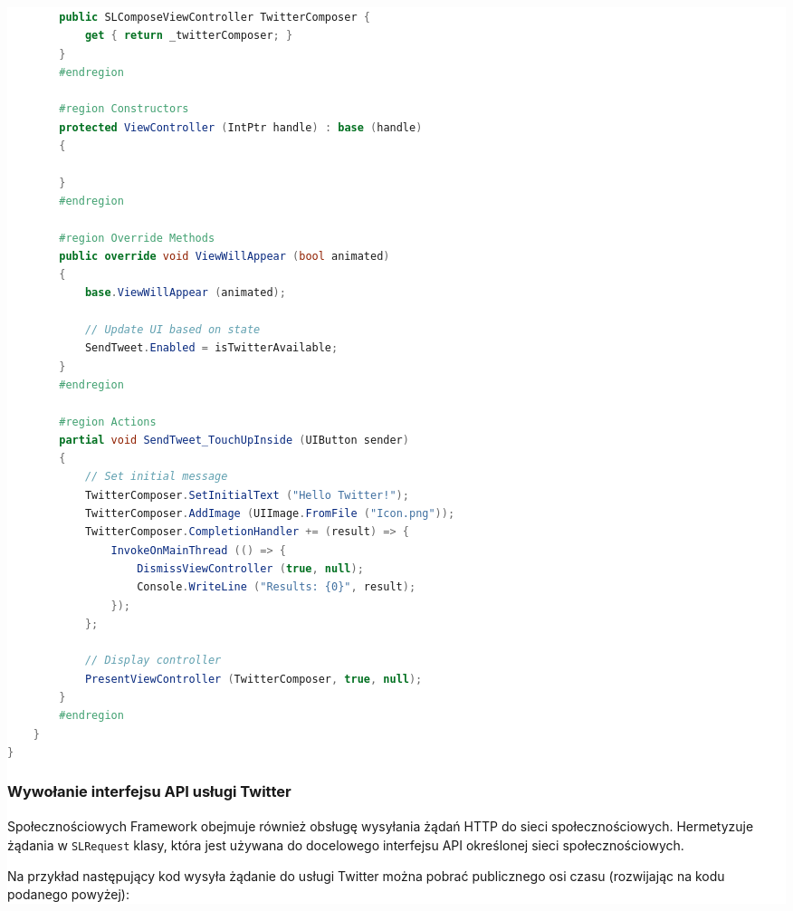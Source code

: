 ```csharp
        public SLComposeViewController TwitterComposer {
            get { return _twitterComposer; }
        }
        #endregion

        #region Constructors
        protected ViewController (IntPtr handle) : base (handle)
        {
            
        }
        #endregion

        #region Override Methods
        public override void ViewWillAppear (bool animated)
        {
            base.ViewWillAppear (animated);

            // Update UI based on state
            SendTweet.Enabled = isTwitterAvailable;
        }
        #endregion

        #region Actions
        partial void SendTweet_TouchUpInside (UIButton sender)
        {
            // Set initial message
            TwitterComposer.SetInitialText ("Hello Twitter!");
            TwitterComposer.AddImage (UIImage.FromFile ("Icon.png"));
            TwitterComposer.CompletionHandler += (result) => {
                InvokeOnMainThread (() => {
                    DismissViewController (true, null);
                    Console.WriteLine ("Results: {0}", result);
                });
            };

            // Display controller
            PresentViewController (TwitterComposer, true, null);
        }
        #endregion
    }
}
```

### <a name="calling-twitter-api"></a>Wywołanie interfejsu API usługi Twitter

Społecznościowych Framework obejmuje również obsługę wysyłania żądań HTTP do sieci społecznościowych. Hermetyzuje żądania w `SLRequest` klasy, która jest używana do docelowego interfejsu API określonej sieci społecznościowych.

Na przykład następujący kod wysyła żądanie do usługi Twitter można pobrać publicznego osi czasu (rozwijając na kodu podanego powyżej):
